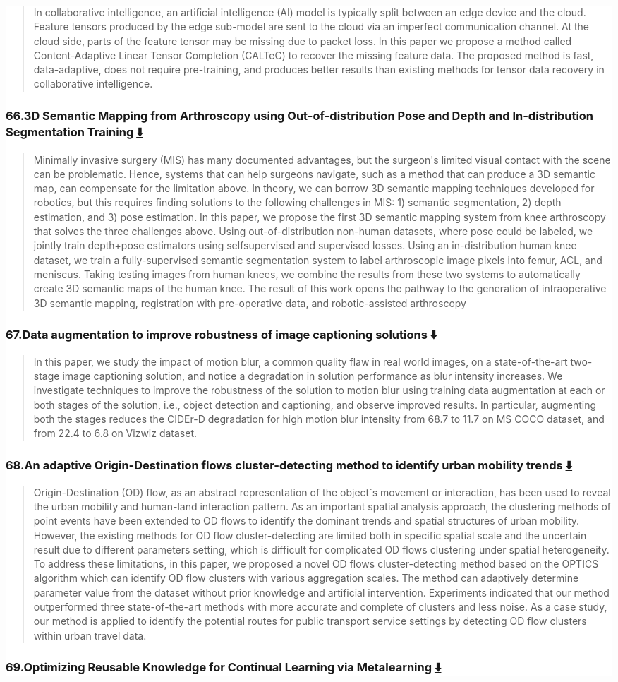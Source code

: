 >  In collaborative intelligence, an artificial intelligence (AI) model is typically split between an edge device and the cloud. Feature tensors produced by the edge sub-model are sent to the cloud via an imperfect communication channel. At the cloud side, parts of the feature tensor may be missing due to packet loss. In this paper we propose a method called Content-Adaptive Linear Tensor Completion (CALTeC) to recover the missing feature data. The proposed method is fast, data-adaptive, does not require pre-training, and produces better results than existing methods for tensor data recovery in collaborative intelligence.      
### 66.3D Semantic Mapping from Arthroscopy using Out-of-distribution Pose and Depth and In-distribution Segmentation Training  [ :arrow_down: ](https://arxiv.org/pdf/2106.05525.pdf)
>  Minimally invasive surgery (MIS) has many documented advantages, but the surgeon's limited visual contact with the scene can be problematic. Hence, systems that can help surgeons navigate, such as a method that can produce a 3D semantic map, can compensate for the limitation above. In theory, we can borrow 3D semantic mapping techniques developed for robotics, but this requires finding solutions to the following challenges in MIS: 1) semantic segmentation, 2) depth estimation, and 3) pose estimation. In this paper, we propose the first 3D semantic mapping system from knee arthroscopy that solves the three challenges above. Using out-of-distribution non-human datasets, where pose could be labeled, we jointly train depth+pose estimators using selfsupervised and supervised losses. Using an in-distribution human knee dataset, we train a fully-supervised semantic segmentation system to label arthroscopic image pixels into femur, ACL, and meniscus. Taking testing images from human knees, we combine the results from these two systems to automatically create 3D semantic maps of the human knee. The result of this work opens the pathway to the generation of intraoperative 3D semantic mapping, registration with pre-operative data, and robotic-assisted arthroscopy      
### 67.Data augmentation to improve robustness of image captioning solutions  [ :arrow_down: ](https://arxiv.org/pdf/2106.05437.pdf)
>  In this paper, we study the impact of motion blur, a common quality flaw in real world images, on a state-of-the-art two-stage image captioning solution, and notice a degradation in solution performance as blur intensity increases. We investigate techniques to improve the robustness of the solution to motion blur using training data augmentation at each or both stages of the solution, i.e., object detection and captioning, and observe improved results. In particular, augmenting both the stages reduces the CIDEr-D degradation for high motion blur intensity from 68.7 to 11.7 on MS COCO dataset, and from 22.4 to 6.8 on Vizwiz dataset.      
### 68.An adaptive Origin-Destination flows cluster-detecting method to identify urban mobility trends  [ :arrow_down: ](https://arxiv.org/pdf/2106.05436.pdf)
>  Origin-Destination (OD) flow, as an abstract representation of the object`s movement or interaction, has been used to reveal the urban mobility and human-land interaction pattern. As an important spatial analysis approach, the clustering methods of point events have been extended to OD flows to identify the dominant trends and spatial structures of urban mobility. However, the existing methods for OD flow cluster-detecting are limited both in specific spatial scale and the uncertain result due to different parameters setting, which is difficult for complicated OD flows clustering under spatial heterogeneity. To address these limitations, in this paper, we proposed a novel OD flows cluster-detecting method based on the OPTICS algorithm which can identify OD flow clusters with various aggregation scales. The method can adaptively determine parameter value from the dataset without prior knowledge and artificial intervention. Experiments indicated that our method outperformed three state-of-the-art methods with more accurate and complete of clusters and less noise. As a case study, our method is applied to identify the potential routes for public transport service settings by detecting OD flow clusters within urban travel data.      
### 69.Optimizing Reusable Knowledge for Continual Learning via Metalearning  [ :arrow_down: ](https://arxiv.org/pdf/2106.05390.pdf)